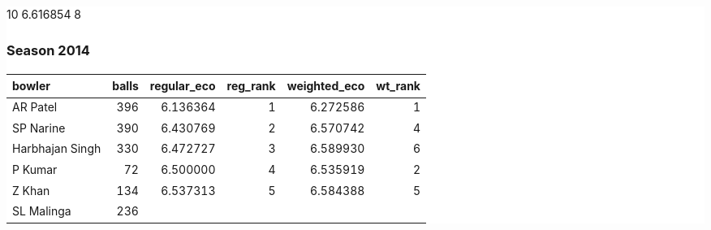 <td align="right">10</td>
<td align="right">6.616854</td>
<td align="right">8</td>
</tr>
</tbody>
</table>

### Season 2014

<table>
<thead>
<tr class="header">
<th align="left">bowler</th>
<th align="right">balls</th>
<th align="right">regular_eco</th>
<th align="right">reg_rank</th>
<th align="right">weighted_eco</th>
<th align="right">wt_rank</th>
</tr>
</thead>
<tbody>
<tr class="odd">
<td align="left">AR Patel</td>
<td align="right">396</td>
<td align="right">6.136364</td>
<td align="right">1</td>
<td align="right">6.272586</td>
<td align="right">1</td>
</tr>
<tr class="even">
<td align="left">SP Narine</td>
<td align="right">390</td>
<td align="right">6.430769</td>
<td align="right">2</td>
<td align="right">6.570742</td>
<td align="right">4</td>
</tr>
<tr class="odd">
<td align="left">Harbhajan Singh</td>
<td align="right">330</td>
<td align="right">6.472727</td>
<td align="right">3</td>
<td align="right">6.589930</td>
<td align="right">6</td>
</tr>
<tr class="even">
<td align="left">P Kumar</td>
<td align="right">72</td>
<td align="right">6.500000</td>
<td align="right">4</td>
<td align="right">6.535919</td>
<td align="right">2</td>
</tr>
<tr class="odd">
<td align="left">Z Khan</td>
<td align="right">134</td>
<td align="right">6.537313</td>
<td align="right">5</td>
<td align="right">6.584388</td>
<td align="right">5</td>
</tr>
<tr class="even">
<td align="left">SL Malinga</td>
<td align="right">236</td>